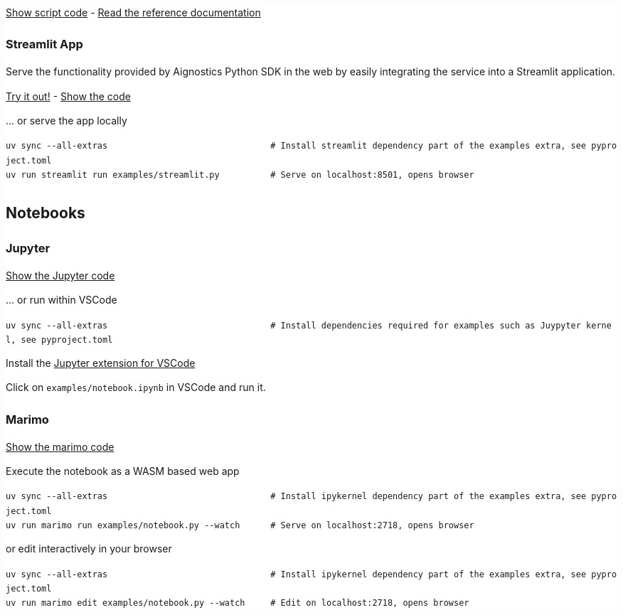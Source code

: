 ```python
```

[Show script code](https://github.com/aignostics/python-sdk/blob/main/examples/script.py) - [Read the reference documentation](https://aignostics.readthedocs.io/en/latest/reference.html)

### Streamlit App

Serve the functionality provided by Aignostics Python SDK in the web by easily integrating the service into a Streamlit application.

[Try it out!](https://aignostics.streamlit.app) - [Show the code](https://github.com/aignostics/python-sdk/blob/main/examples/streamlit.py)

... or serve the app locally
```shell
uv sync --all-extras                                # Install streamlit dependency part of the examples extra, see pyproject.toml
uv run streamlit run examples/streamlit.py          # Serve on localhost:8501, opens browser
```

## Notebooks

### Jupyter

[Show the Jupyter code](https://github.com/aignostics/python-sdk/blob/main/examples/notebook.ipynb)

... or run within VSCode

```shell
uv sync --all-extras                                # Install dependencies required for examples such as Juypyter kernel, see pyproject.toml
```
Install the [Jupyter extension for VSCode](https://marketplace.visualstudio.com/items?itemName=ms-toolsai.jupyter)

Click on `examples/notebook.ipynb` in VSCode and run it.

### Marimo

[Show the marimo code](https://github.com/aignostics/python-sdk/blob/main/examples/notebook.py)

Execute the notebook as a WASM based web app

```shell
uv sync --all-extras                                # Install ipykernel dependency part of the examples extra, see pyproject.toml
uv run marimo run examples/notebook.py --watch      # Serve on localhost:2718, opens browser
```

or edit interactively in your browser

```shell
uv sync --all-extras                                # Install ipykernel dependency part of the examples extra, see pyproject.toml
uv run marimo edit examples/notebook.py --watch     # Edit on localhost:2718, opens browser
```
